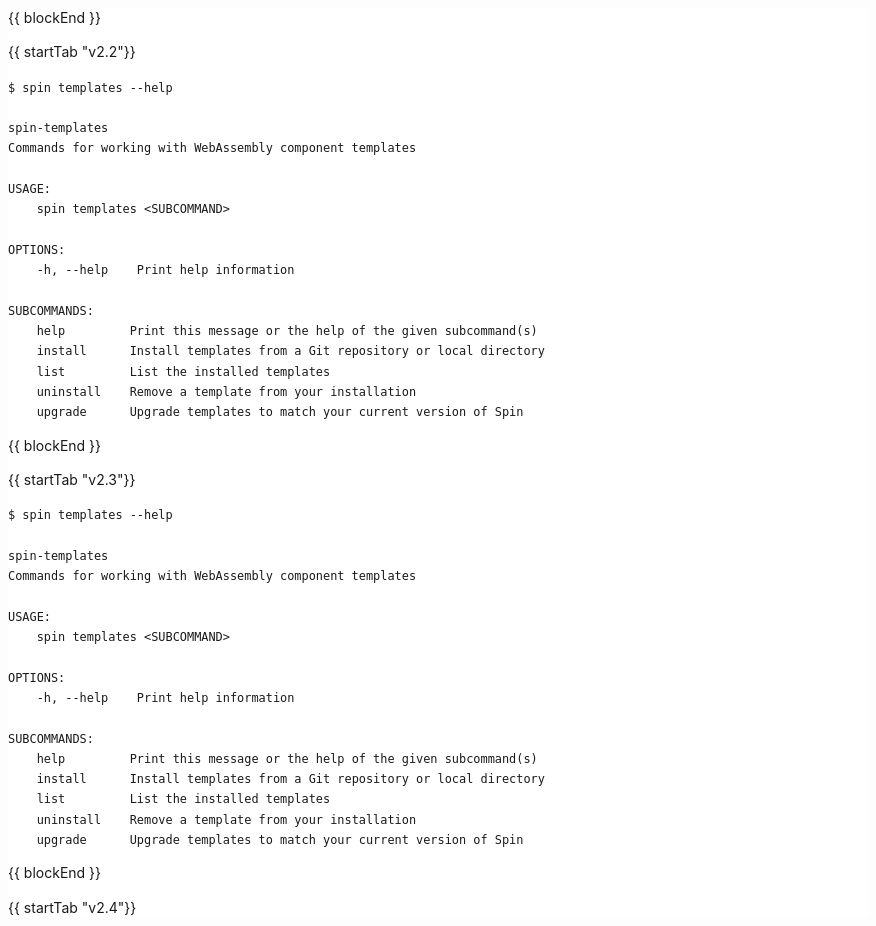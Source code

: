 {{ blockEnd }}

{{ startTab "v2.2"}}



```console
$ spin templates --help    

spin-templates 
Commands for working with WebAssembly component templates

USAGE:
    spin templates <SUBCOMMAND>

OPTIONS:
    -h, --help    Print help information

SUBCOMMANDS:
    help         Print this message or the help of the given subcommand(s)
    install      Install templates from a Git repository or local directory
    list         List the installed templates
    uninstall    Remove a template from your installation
    upgrade      Upgrade templates to match your current version of Spin
```

{{ blockEnd }}

{{ startTab "v2.3"}}



```console
$ spin templates --help    

spin-templates 
Commands for working with WebAssembly component templates

USAGE:
    spin templates <SUBCOMMAND>

OPTIONS:
    -h, --help    Print help information

SUBCOMMANDS:
    help         Print this message or the help of the given subcommand(s)
    install      Install templates from a Git repository or local directory
    list         List the installed templates
    uninstall    Remove a template from your installation
    upgrade      Upgrade templates to match your current version of Spin
```

{{ blockEnd }}

{{ startTab "v2.4"}}


